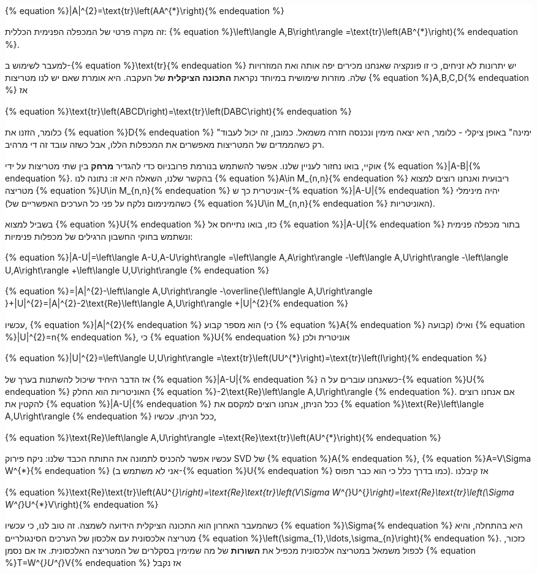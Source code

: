 {% equation %}\|A\|^{2}=\text{tr}\left(AA^{*}\right){% endequation %}

זה מקרה פרטי של המכפלה הפנימית הכללית: {% equation %}\left\langle A,B\right\rangle =\text{tr}\left(AB^{*}\right){% endequation %}.

למעבר לשימוש ב-{% equation %}\text{tr}{% endequation %} יש יתרונות לא זניחים, כי זו פונקציה שאנחנו מכירים יפה אותה ואת המוזרויות שלה. מוזרות שימושית במיוחד נקראת <strong>התכונה הציקלית</strong> של העקבה. היא אומרת שאם יש לנו מטריצות {% equation %}A,B,C,D{% endequation %} אז 

{% equation %}\text{tr}\left(ABCD\right)=\text{tr}\left(DABC\right){% endequation %}

כלומר, הזזנו את {% equation %}D{% endequation %} "ימינה" באופן ציקלי - כלומר, היא יצאה מימין ונכנסה חזרה משמאל. כמובן, זה יכול לעבוד רק כשהממדים של המטריצות מאפשרים את המכפלות הללו, אבל כשזה עובד זה די מרהיב.

אוקיי, בואו נחזור לעניין שלנו. אפשר להשתמש בנורמת פרובניוס כדי להגדיר <strong>מרחק</strong> בין שתי מטריצות על ידי {% equation %}\|A-B\|{% endequation %}. בהקשר שלנו, השאלה היא זו: נתונה לנו {% equation %}A\in M_{n,n}{% endequation %} ריבועית ואנחנו רוצים למצוא מטריצה {% equation %}U\in M_{n,n}{% endequation %} אוניטרית כך ש-{% equation %}\|A-U\|{% endequation %} יהיה מינימלי (כשהמינימום נלקח על פני כל הערכים האפשריים של {% equation %}U\in M_{n,n}{% endequation %} האוניטריות).

בשביל למצוא {% equation %}U{% endequation %} כזו, בואו נתייחס אל {% equation %}\|A-U\|{% endequation %} בתור מכפלה פנימית ונשתמש בחוקי החשבון הרגילים של מכפלות פנימיות:

{% equation %}\|A-U\|=\left\langle A-U,A-U\right\rangle =\left\langle A,A\right\rangle -\left\langle A,U\right\rangle -\left\langle U,A\right\rangle +\left\langle U,U\right\rangle {% endequation %}

{% equation %}=\|A\|^{2}-\left\langle A,U\right\rangle -\overline{\left\langle A,U\right\rangle }+\|U\|^{2}=\|A\|^{2}-2\text{Re}\left\langle A,U\right\rangle +\|U\|^{2}{% endequation %}

עכשיו, {% equation %}\|A\|^{2}{% endequation %} הוא מספר קבוע (כי {% equation %}A{% endequation %} קבועה) ואילו {% equation %}\|U\|^{2}=n{% endequation %}, כי {% equation %}U{% endequation %} אוניטרית ולכן 

{% equation %}\|U\|^{2}=\left\langle U,U\right\rangle =\text{tr}\left(UU^{*}\right)=\text{tr}\left(I\right){% endequation %}

אז הדבר היחיד שיכול להשתנות בערך של {% equation %}\|A-U\|{% endequation %} כשאנחנו עוברים על ה-{% equation %}U{% endequation %} האוניטריות הוא החלק {% equation %}-2\text{Re}\left\langle A,U\right\rangle {% endequation %}. אם אנחנו רוצים להקטין את {% equation %}\|A-U\|{% endequation %} ככל הניתן, אנחנו רוצים למקסם את {% equation %}\text{Re}\left\langle A,U\right\rangle {% endequation %} ככל הניתן. עכשיו,

{% equation %}\text{Re}\left\langle A,U\right\rangle =\text{Re}\text{tr}\left(AU^{*}\right){% endequation %}

עכשיו אפשר להכניס לתמונה את התותח הכבד שלנו: ניקח פירוק SVD של {% equation %}A{% endequation %}, {% equation %}A=V\Sigma W^{*}{% endequation %} (אני לא משתמש ב-{% equation %}U{% endequation %} כמו בדרך כלל כי הוא כבר תפוס). אז קיבלנו

{% equation %}\text{Re}\text{tr}\left(AU^{*}\right)=\text{Re}\text{tr}\left(V\Sigma W^{*}U^{*}\right)=\text{Re}\text{tr}\left(\Sigma W^{*}U^{*}V\right){% endequation %}

כשהמעבר האחרון הוא התכונה הציקלית הידועה לשמצה. זה טוב לנו, כי עכשיו {% equation %}\Sigma{% endequation %} היא בהתחלה, והיא מטריצה אלכסונית עם אלכסון של הערכים הסינגולריים {% equation %}\left(\sigma_{1},\ldots,\sigma_{n}\right){% endequation %}. כזכור, לכפול משמאל במטריצה אלכסונית מכפיל את <strong>השורות</strong> של מה שמימין בסקלרים של המטריצה האלכסונית. אז אם נסמן {% equation %}T=W^{*}U^{*}V{% endequation %} אז נקבל
